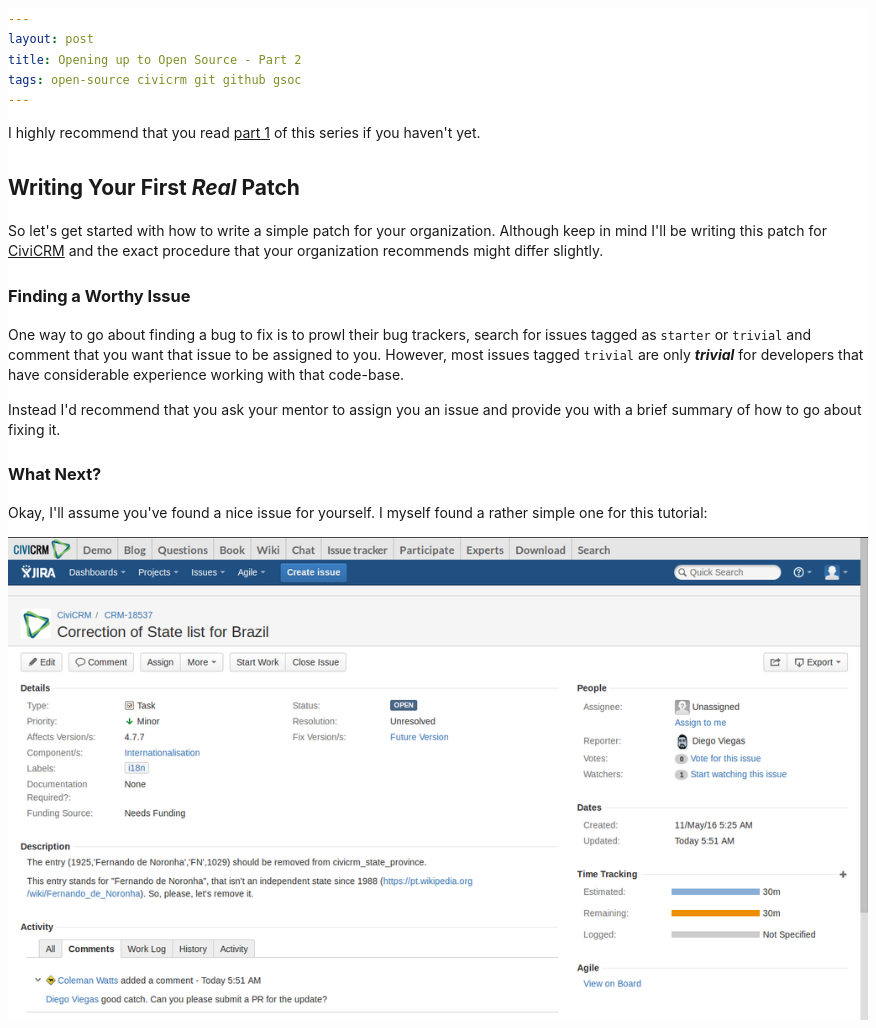 ```yaml
---
layout: post
title: Opening up to Open Source - Part 2
tags: open-source civicrm git github gsoc
---
```


I highly recommend that you read [part 1](/2016/05/12/opening-up-to-open-source-part-1/) of this series if you haven't yet.

## Writing Your First _Real_ Patch

So let's get started with how to write a simple patch for your organization. Although keep in mind I'll be writing this patch for [CiviCRM](http://civicrm.org/) and the exact procedure that your organization recommends might differ slightly.

### Finding a Worthy Issue

One way to go about finding a bug to fix is to prowl their bug trackers, search for issues tagged as `starter` or `trivial` and comment that you want that issue to be assigned to you. However, most issues tagged `trivial` are only **_trivial_** for developers that have considerable experience working with that code-base.

Instead I'd recommend that you ask your mentor to assign you an issue and provide you with a brief summary of how to go about fixing it.



### What Next?

Okay, I'll assume you've found a nice issue for yourself. I myself found a rather simple one for this tutorial:

<img src="/public/opentoopen/opentoopen2.png" style="width: 100%; display: block;">
